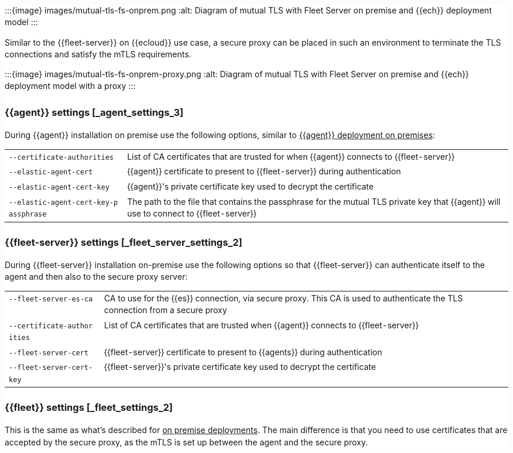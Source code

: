 :::{image} images/mutual-tls-fs-onprem.png
:alt: Diagram of mutual TLS with Fleet Server on premise and {{ech}} deployment model
:::

Similar to the {{fleet-server}} on {{ecloud}} use case, a secure proxy can be placed in such an environment to terminate the TLS connections and satisfy the mTLS requirements.

:::{image} images/mutual-tls-fs-onprem-proxy.png
:alt: Diagram of mutual TLS with Fleet Server on premise and {{ech}} deployment model with a proxy
:::


### {{agent}} settings [_agent_settings_3]

During {{agent}} installation on premise use the following options, similar to [{{agent}} deployment on premises](#mutual-tls-on-premise):

|     |     |
| --- | --- |
| `--certificate-authorities` | List of CA certificates that are trusted for when {{agent}} connects to {{fleet-server}} |
| `--elastic-agent-cert` | {{agent}} certificate to present to {{fleet-server}} during authentication |
| `--elastic-agent-cert-key` | {{agent}}'s private certificate key used to decrypt the certificate |
| `--elastic-agent-cert-key-passphrase` | The path to the file that contains the passphrase for the mutual TLS private key that {{agent}} will use to connect to {{fleet-server}} |


### {{fleet-server}} settings [_fleet_server_settings_2]

During {{fleet-server}} installation on-premise use the following options so that {{fleet-server}} can authenticate itself to the agent and then also to the secure proxy server:

|     |     |
| --- | --- |
| `--fleet-server-es-ca` | CA to use for the {{es}} connection, via secure proxy. This CA is used to authenticate the TLS connection from a secure proxy |
| `--certificate-authorities` | List of CA certificates that are trusted when {{agent}} connects to {{fleet-server}} |
| `--fleet-server-cert` | {{fleet-server}} certificate to present to {{agents}} during authentication |
| `--fleet-server-cert-key` | {{fleet-server}}'s private certificate key used to decrypt the certificate |


### {{fleet}} settings [_fleet_settings_2]

This is the same as what’s described for [on premise deployments](#mutual-tls-on-premise). The main difference is that you need to use certificates that are accepted by the secure proxy, as the mTLS is set up between the agent and the secure proxy.
